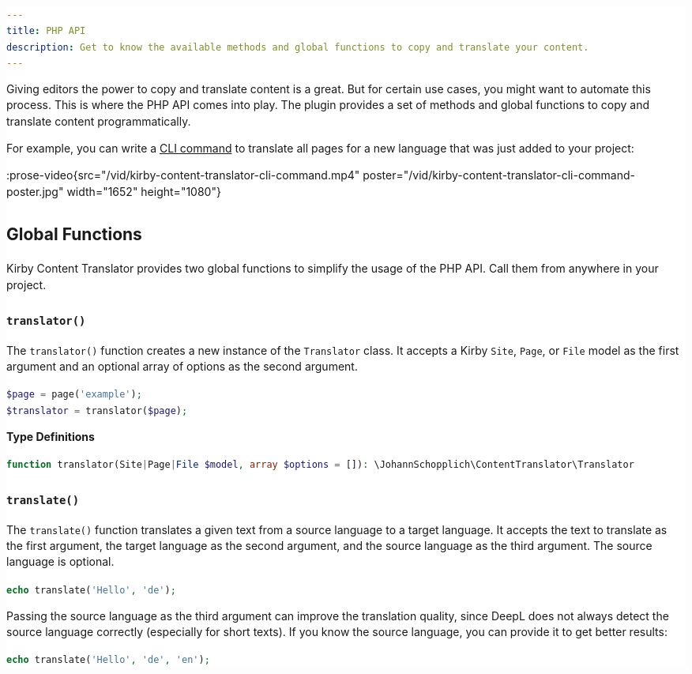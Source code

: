 ```yaml
---
title: PHP API
description: Get to know the available methods and global functions to copy and translate your content.
---
```


Giving editors the power to copy and translate content is a great. But for certain use cases, you might want to automate this process. This is where the PHP API comes into play. The plugin provides a set of methods and global functions to copy and translate content programmatically.

For example, you can write a [CLI command](#cli-commands) to translate all pages for a new language that was just added to your project:

:prose-video{src="/vid/kirby-content-translator-cli-command.mp4" poster="/vid/kirby-content-translator-cli-command-poster.jpg" width="1652" height="1080"}

## Global Functions

Kirby Content Translator provides two global functions to simplify the usage of the PHP API. Call them from anywhere in your project.

### `translator()`

The `translator()` function creates a new instance of the `Translator` class. It accepts a Kirby `Site`, `Page`, or `File` model as the first argument and an optional array of options as the second argument.

```php
$page = page('example');
$translator = translator($page);
```

**Type Definitions**

```php
function translator(Site|Page|File $model, array $options = []): \JohannSchopplich\ContentTranslator\Translator
```

### `translate()`

The `translate()` function translates a given text from a source language to a target language. It accepts the text to translate as the first argument, the target language as the second argument, and the source language as the third argument. The source language is optional.

```php
echo translate('Hello', 'de');
```

Passing the source language as the third argument can improve the translation quality, since DeepL does not always detect the source language correctly (especially for short texts). If you know the source language, you can provide it to get better results:

```php
echo translate('Hello', 'de', 'en');
```
